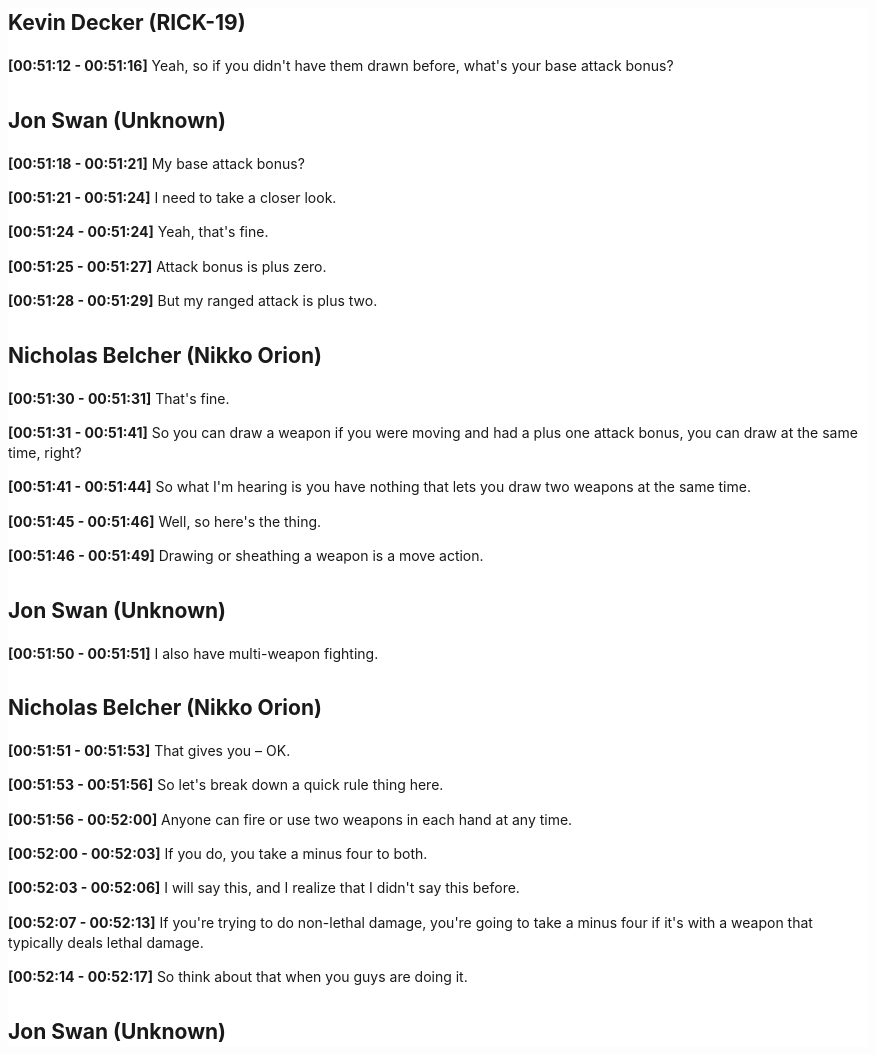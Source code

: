
## Kevin Decker (RICK-19)

**[00:51:12 - 00:51:16]** Yeah, so if you didn't have them drawn before, what's your base attack bonus?


## Jon Swan (Unknown)

**[00:51:18 - 00:51:21]** My base attack bonus?

**[00:51:21 - 00:51:24]** I need to take a closer look.

**[00:51:24 - 00:51:24]** Yeah, that's fine.

**[00:51:25 - 00:51:27]** Attack bonus is plus zero.

**[00:51:28 - 00:51:29]** But my ranged attack is plus two.


## Nicholas Belcher (Nikko Orion)

**[00:51:30 - 00:51:31]** That's fine.

**[00:51:31 - 00:51:41]** So you can draw a weapon if you were moving and had a plus one attack bonus, you can draw at the same time, right?

**[00:51:41 - 00:51:44]** So what I'm hearing is you have nothing that lets you draw two weapons at the same time.

**[00:51:45 - 00:51:46]** Well, so here's the thing.

**[00:51:46 - 00:51:49]** Drawing or sheathing a weapon is a move action.


## Jon Swan (Unknown)

**[00:51:50 - 00:51:51]** I also have multi-weapon fighting.


## Nicholas Belcher (Nikko Orion)

**[00:51:51 - 00:51:53]** That gives you – OK.

**[00:51:53 - 00:51:56]** So let's break down a quick rule thing here.

**[00:51:56 - 00:52:00]** Anyone can fire or use two weapons in each hand at any time.

**[00:52:00 - 00:52:03]** If you do, you take a minus four to both.

**[00:52:03 - 00:52:06]** I will say this, and I realize that I didn't say this before.

**[00:52:07 - 00:52:13]** If you're trying to do non-lethal damage, you're going to take a minus four if it's with a weapon that typically deals lethal damage.

**[00:52:14 - 00:52:17]** So think about that when you guys are doing it.


## Jon Swan (Unknown)

